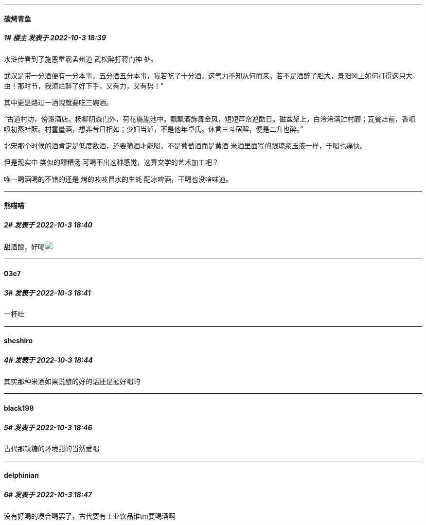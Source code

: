 

*****

####  碳烤青鱼  
##### 1#       楼主       发表于 2022-10-3 18:39

水浒传看到了施恩重霸孟州道 武松醉打蒋门神 处。

 武汉是带一分酒便有一分本事，五分酒五分本事，我若吃了十分酒，这气力不知从何而来。若不是酒醉了胆大，景阳冈上如何打得这只大虫！那时节，我须烂醉了好下手，又有力，又有势！”

 其中更是路过一酒幌就要吃三碗酒。

 “古道村坊，傍溪酒店。杨柳阴森门外，荷花旖旎池中。飘飘酒旆舞金风，短短芦帘遮酷日。磁盆架上，白泠泠满贮村醪；瓦瓮灶前，香喷喷初蒸社酝。村童量酒，想非昔日相如；少妇当垆，不是他年卓氏。休言三斗宿酲，便是二升也醉。”

 北宋那个时候的酒肯定是低度数酒，还要筛酒才能喝，不是葡萄酒而是黄酒 米酒里面写的跟琼浆玉液一样，干喝也痛快。

 但是现实中 类似的醪糟汤 可喝不出这种感觉，这算文学的艺术加工吧？

 唯一喝酒喝的不错的还是 烤的吱吱冒水的生蚝 配冰啤酒，干喝也没啥味道。

*****

####  熊喵喵  
##### 2#       发表于 2022-10-3 18:40

甜酒酿，好喝<img src="https://static.saraba1st.com/image/smiley/face2017/033.png" referrerpolicy="no-referrer">

*****

####  03e7  
##### 3#       发表于 2022-10-3 18:41

一杯吐

*****

####  sheshiro  
##### 4#       发表于 2022-10-3 18:44

其实那种米酒如果说酿的好的话还是挺好喝的

*****

####  black199  
##### 5#       发表于 2022-10-3 18:46

古代那缺糖的环境甜的当然爱喝

*****

####  delphinian  
##### 6#       发表于 2022-10-3 18:47

没有好喝的凑合喝罢了，古代要有工业饮品谁tm要喝酒啊
